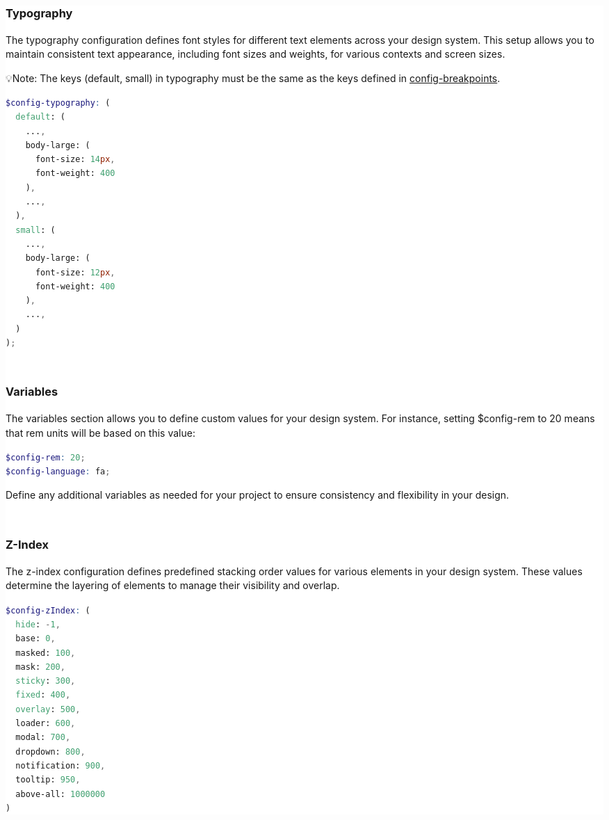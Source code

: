 <div style="margin: 50px 0; " name="spacer" />


### Typography
The typography configuration defines font styles for different text elements across your design system. This setup allows you to maintain consistent text appearance, including font sizes and weights, for various contexts and screen sizes.

💡Note: The keys (default, small) in typography must be the same as the keys defined in [config-breakpoints](#breakpoint).

```scss
$config-typography: (
  default: (
    ...,
    body-large: (
      font-size: 14px,
      font-weight: 400
    ),
    ...,
  ),
  small: (
    ...,
    body-large: (
      font-size: 12px,
      font-weight: 400
    ),
    ...,
  )
);
```

<div style="margin: 50px 0; " name="spacer" />

### Variables
The variables section allows you to define custom values for your design system. For instance, setting $config-rem to 20 means that rem units will be based on this value:

```scss
$config-rem: 20;
$config-language: fa;
```
Define any additional variables as needed for your project to ensure consistency and flexibility in your design.

<div style="margin: 50px 0; " name="spacer" />

### Z-Index
The z-index configuration defines predefined stacking order values for various elements in your design system. These values determine the layering of elements to manage their visibility and overlap.

```scss
$config-zIndex: (
  hide: -1,
  base: 0,
  masked: 100,
  mask: 200,
  sticky: 300,
  fixed: 400,
  overlay: 500,
  loader: 600,
  modal: 700,
  dropdown: 800,
  notification: 900,
  tooltip: 950,
  above-all: 1000000
)
```